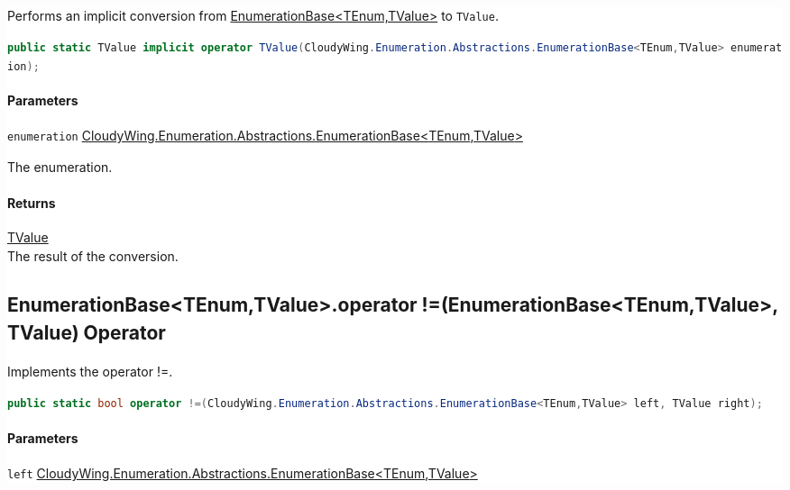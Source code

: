 Performs an implicit conversion from [EnumerationBase&lt;TEnum,TValue&gt;](CloudyWing.Enumeration.Abstractions.EnumerationBase_TEnum,TValue_.md 'CloudyWing.Enumeration.Abstractions.EnumerationBase<TEnum,TValue>') to `TValue`.

```csharp
public static TValue implicit operator TValue(CloudyWing.Enumeration.Abstractions.EnumerationBase<TEnum,TValue> enumeration);
```
#### Parameters

<a name='CloudyWing.Enumeration.Abstractions.EnumerationBase_TEnum,TValue_.op_ImplicitTValue(CloudyWing.Enumeration.Abstractions.EnumerationBase_TEnum,TValue_).enumeration'></a>

`enumeration` [CloudyWing.Enumeration.Abstractions.EnumerationBase&lt;](CloudyWing.Enumeration.Abstractions.EnumerationBase_TEnum,TValue_.md 'CloudyWing.Enumeration.Abstractions.EnumerationBase<TEnum,TValue>')[TEnum](CloudyWing.Enumeration.Abstractions.EnumerationBase_TEnum,TValue_.md#CloudyWing.Enumeration.Abstractions.EnumerationBase_TEnum,TValue_.TEnum 'CloudyWing.Enumeration.Abstractions.EnumerationBase<TEnum,TValue>.TEnum')[,](CloudyWing.Enumeration.Abstractions.EnumerationBase_TEnum,TValue_.md 'CloudyWing.Enumeration.Abstractions.EnumerationBase<TEnum,TValue>')[TValue](CloudyWing.Enumeration.Abstractions.EnumerationBase_TEnum,TValue_.md#CloudyWing.Enumeration.Abstractions.EnumerationBase_TEnum,TValue_.TValue 'CloudyWing.Enumeration.Abstractions.EnumerationBase<TEnum,TValue>.TValue')[&gt;](CloudyWing.Enumeration.Abstractions.EnumerationBase_TEnum,TValue_.md 'CloudyWing.Enumeration.Abstractions.EnumerationBase<TEnum,TValue>')

The enumeration.

#### Returns
[TValue](CloudyWing.Enumeration.Abstractions.EnumerationBase_TEnum,TValue_.md#CloudyWing.Enumeration.Abstractions.EnumerationBase_TEnum,TValue_.TValue 'CloudyWing.Enumeration.Abstractions.EnumerationBase<TEnum,TValue>.TValue')  
The result of the conversion.

<a name='CloudyWing.Enumeration.Abstractions.EnumerationBase_TEnum,TValue_.op_Inequality(CloudyWing.Enumeration.Abstractions.EnumerationBase_TEnum,TValue_,TValue)'></a>

## EnumerationBase<TEnum,TValue>.operator !=(EnumerationBase<TEnum,TValue>, TValue) Operator

Implements the operator !=.

```csharp
public static bool operator !=(CloudyWing.Enumeration.Abstractions.EnumerationBase<TEnum,TValue> left, TValue right);
```
#### Parameters

<a name='CloudyWing.Enumeration.Abstractions.EnumerationBase_TEnum,TValue_.op_Inequality(CloudyWing.Enumeration.Abstractions.EnumerationBase_TEnum,TValue_,TValue).left'></a>

`left` [CloudyWing.Enumeration.Abstractions.EnumerationBase&lt;](CloudyWing.Enumeration.Abstractions.EnumerationBase_TEnum,TValue_.md 'CloudyWing.Enumeration.Abstractions.EnumerationBase<TEnum,TValue>')[TEnum](CloudyWing.Enumeration.Abstractions.EnumerationBase_TEnum,TValue_.md#CloudyWing.Enumeration.Abstractions.EnumerationBase_TEnum,TValue_.TEnum 'CloudyWing.Enumeration.Abstractions.EnumerationBase<TEnum,TValue>.TEnum')[,](CloudyWing.Enumeration.Abstractions.EnumerationBase_TEnum,TValue_.md 'CloudyWing.Enumeration.Abstractions.EnumerationBase<TEnum,TValue>')[TValue](CloudyWing.Enumeration.Abstractions.EnumerationBase_TEnum,TValue_.md#CloudyWing.Enumeration.Abstractions.EnumerationBase_TEnum,TValue_.TValue 'CloudyWing.Enumeration.Abstractions.EnumerationBase<TEnum,TValue>.TValue')[&gt;](CloudyWing.Enumeration.Abstractions.EnumerationBase_TEnum,TValue_.md 'CloudyWing.Enumeration.Abstractions.EnumerationBase<TEnum,TValue>')
